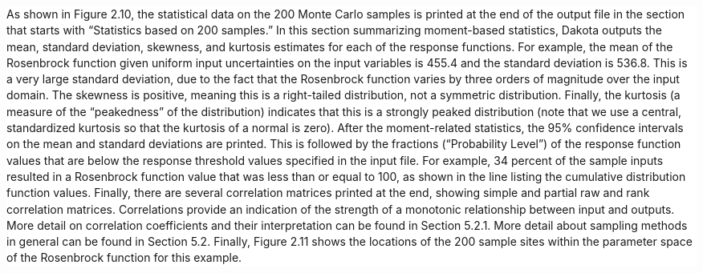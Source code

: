 As shown in Figure 2.10, the statistical data on the 200 Monte Carlo samples is printed at the end of the output file in the section
that starts with “Statistics based on 200 samples.” In this section summarizing moment-based statistics, Dakota outputs the
mean, standard deviation, skewness, and kurtosis estimates for each of the response functions. For example, the mean of the
Rosenbrock function given uniform input uncertainties on the input variables is 455.4 and the standard deviation is 536.8.
This is a very large standard deviation, due to the fact that the Rosenbrock function varies by three orders of magnitude over
the input domain. The skewness is positive, meaning this is a right-tailed distribution, not a symmetric distribution. Finally,
the kurtosis (a measure of the “peakedness” of the distribution) indicates that this is a strongly peaked distribution (note that
we use a central, standardized kurtosis so that the kurtosis of a normal is zero). After the moment-related statistics, the 95%
confidence intervals on the mean and standard deviations are printed. This is followed by the fractions (“Probability Level”)
of the response function values that are below the response threshold values specified in the input file. For example, 34 percent
of the sample inputs resulted in a Rosenbrock function value that was less than or equal to 100, as shown in the line listing
the cumulative distribution function values. Finally, there are several correlation matrices printed at the end, showing simple
and partial raw and rank correlation matrices. Correlations provide an indication of the strength of a monotonic relationship
between input and outputs. More detail on correlation coefficients and their interpretation can be found in Section 5.2.1. More
detail about sampling methods in general can be found in Section 5.2. Finally, Figure 2.11 shows the locations of the 200
sample sites within the parameter space of the Rosenbrock function for this example.
